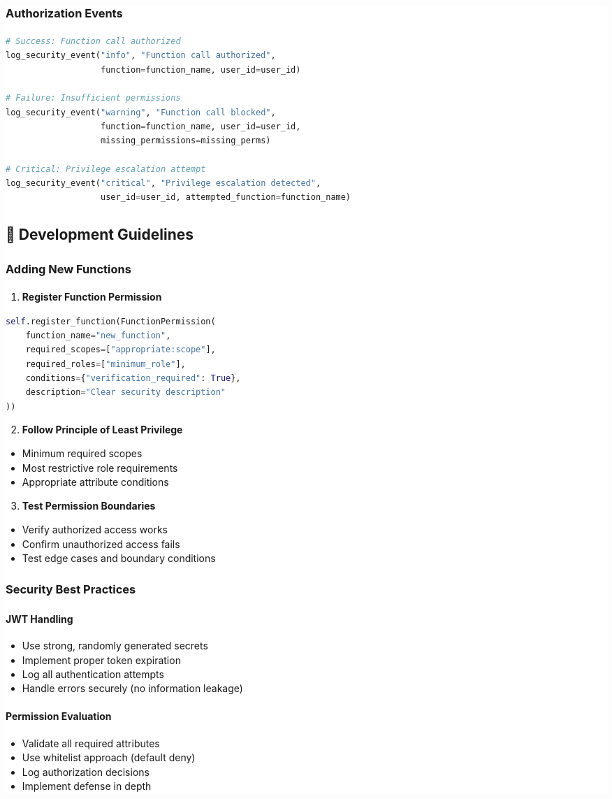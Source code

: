 ### **Authorization Events**
```python
# Success: Function call authorized
log_security_event("info", "Function call authorized",
                   function=function_name, user_id=user_id)

# Failure: Insufficient permissions
log_security_event("warning", "Function call blocked",
                   function=function_name, user_id=user_id,
                   missing_permissions=missing_perms)

# Critical: Privilege escalation attempt
log_security_event("critical", "Privilege escalation detected",
                   user_id=user_id, attempted_function=function_name)
```

## 🔧 **Development Guidelines**

### **Adding New Functions**

1. **Register Function Permission**
```python
self.register_function(FunctionPermission(
    function_name="new_function",
    required_scopes=["appropriate:scope"],
    required_roles=["minimum_role"],
    conditions={"verification_required": True},
    description="Clear security description"
))
```

2. **Follow Principle of Least Privilege**
- Minimum required scopes
- Most restrictive role requirements
- Appropriate attribute conditions

3. **Test Permission Boundaries**
- Verify authorized access works
- Confirm unauthorized access fails
- Test edge cases and boundary conditions

### **Security Best Practices**

#### **JWT Handling**
- Use strong, randomly generated secrets
- Implement proper token expiration
- Log all authentication attempts
- Handle errors securely (no information leakage)

#### **Permission Evaluation**
- Validate all required attributes
- Use whitelist approach (default deny)
- Log authorization decisions
- Implement defense in depth
